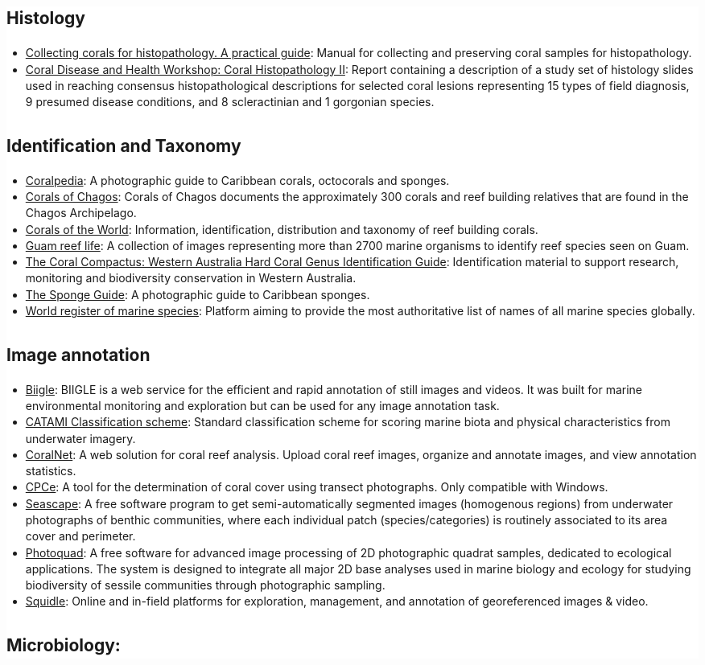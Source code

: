 ## Histology
- [Collecting corals for histopathology. A practical guide](https://prd-wret.s3-us-west-2.amazonaws.com/assets/palladium/production/s3fs-public/atoms/files/Collecting%20corals%20for%20histopathology.pdf): Manual for collecting and preserving coral samples for histopathology.
- [Coral Disease and Health Workshop: Coral Histopathology II](https://www.coris.noaa.gov/activities/cdhc_histo_II/): Report containing a description of a study set of histology slides used in reaching consensus histopathological descriptions for selected coral lesions representing 15 types of field diagnosis, 9 presumed disease conditions, and 8 scleractinian and 1 gorgonian species.


## Identification and Taxonomy

- [Coralpedia](http://coralpedia.bio.warwick.ac.uk/en): A photographic guide to Caribbean corals, octocorals and sponges.
- [Corals of Chagos](https://chagosinformationportal.org/corals): Corals of Chagos documents the approximately 300 corals and reef building relatives that are found in the Chagos Archipelago.
- [Corals of the World](http://www.coralsoftheworld.org/page/home/): Information, identification, distribution and taxonomy of reef building corals.
- [Guam reef life](http://www.guamreeflife.com/species-id/): A collection of images representing more than 2700 marine organisms to identify reef species seen on Guam.
- [The Coral Compactus: Western Australia Hard Coral Genus Identification Guide](http://museum.wa.gov.au/kimberley/coral-compactus-western-australia-hard-coral-genus-identification-guide-version-11): Identification material to support research, monitoring and biodiversity conservation in Western Australia.
- [The Sponge Guide](http://www.spongeguide.org/): A photographic guide to Caribbean sponges.
- [World register of marine species](http://www.marinespecies.org/): Platform aiming to provide the most authoritative list of names of all marine species globally.

## Image annotation

- [Biigle](https://biigle.de/): BIIGLE is a web service for the efficient and rapid annotation of still images and videos. It was built for marine environmental monitoring and exploration but can be used for any image annotation task.
- [CATAMI Classification scheme](http://catami.org/): Standard classification
scheme for scoring marine biota and physical characteristics from underwater imagery.
- [CoralNet](https://coralnet.ucsd.edu/): A web solution for coral reef analysis. Upload coral reef images, organize and annotate images, and view annotation statistics.
- [CPCe](https://cnso.nova.edu/cpce/index.html): A tool for the determination of coral cover using transect photographs. Only compatible with Windows.
- [Seascape](http://www.seascapesoft.org/): A free software program to get semi-automatically segmented images (homogenous regions) from underwater photographs of benthic communities, where each individual patch (species/categories) is routinely associated to its area cover and perimeter.
- [Photoquad](http://www.mar.aegean.gr/sonarlab/photoquad/index.php): A free software for advanced image processing of 2D photographic quadrat samples, dedicated to ecological applications. The system is designed to integrate all major 2D base analyses used in marine biology and ecology for studying biodiversity of sessile communities through photographic sampling.
- [Squidle](http://www.squidle.org/): Online and in-field platforms for exploration, management, and annotation of georeferenced images & video.

## Microbiology:
